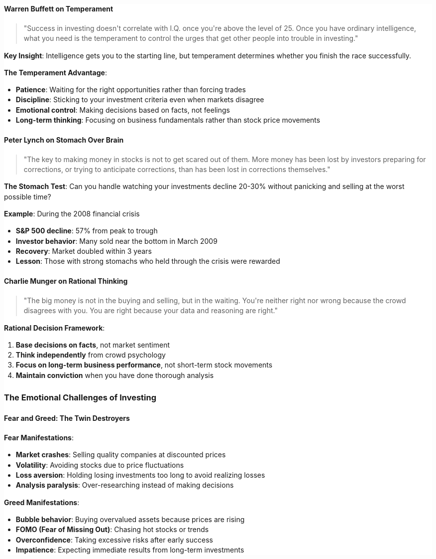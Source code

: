#### Warren Buffett on Temperament

> "Success in investing doesn't correlate with I.Q. once you're above the level of 25. Once you have ordinary intelligence, what you need is the temperament to control the urges that get other people into trouble in investing."

**Key Insight**: Intelligence gets you to the starting line, but temperament determines whether you finish the race successfully.

**The Temperament Advantage**:
- **Patience**: Waiting for the right opportunities rather than forcing trades
- **Discipline**: Sticking to your investment criteria even when markets disagree
- **Emotional control**: Making decisions based on facts, not feelings
- **Long-term thinking**: Focusing on business fundamentals rather than stock price movements

#### Peter Lynch on Stomach Over Brain

> "The key to making money in stocks is not to get scared out of them. More money has been lost by investors preparing for corrections, or trying to anticipate corrections, than has been lost in corrections themselves."

**The Stomach Test**: Can you handle watching your investments decline 20-30% without panicking and selling at the worst possible time?

**Example**: During the 2008 financial crisis
- **S&P 500 decline**: 57% from peak to trough
- **Investor behavior**: Many sold near the bottom in March 2009
- **Recovery**: Market doubled within 3 years
- **Lesson**: Those with strong stomachs who held through the crisis were rewarded

#### Charlie Munger on Rational Thinking

> "The big money is not in the buying and selling, but in the waiting. You're neither right nor wrong because the crowd disagrees with you. You are right because your data and reasoning are right."

**Rational Decision Framework**:
1. **Base decisions on facts**, not market sentiment
2. **Think independently** from crowd psychology
3. **Focus on long-term business performance**, not short-term stock movements
4. **Maintain conviction** when you have done thorough analysis

### The Emotional Challenges of Investing

#### Fear and Greed: The Twin Destroyers

**Fear Manifestations**:
- **Market crashes**: Selling quality companies at discounted prices
- **Volatility**: Avoiding stocks due to price fluctuations
- **Loss aversion**: Holding losing investments too long to avoid realizing losses
- **Analysis paralysis**: Over-researching instead of making decisions

**Greed Manifestations**:
- **Bubble behavior**: Buying overvalued assets because prices are rising
- **FOMO (Fear of Missing Out)**: Chasing hot stocks or trends
- **Overconfidence**: Taking excessive risks after early success
- **Impatience**: Expecting immediate results from long-term investments
